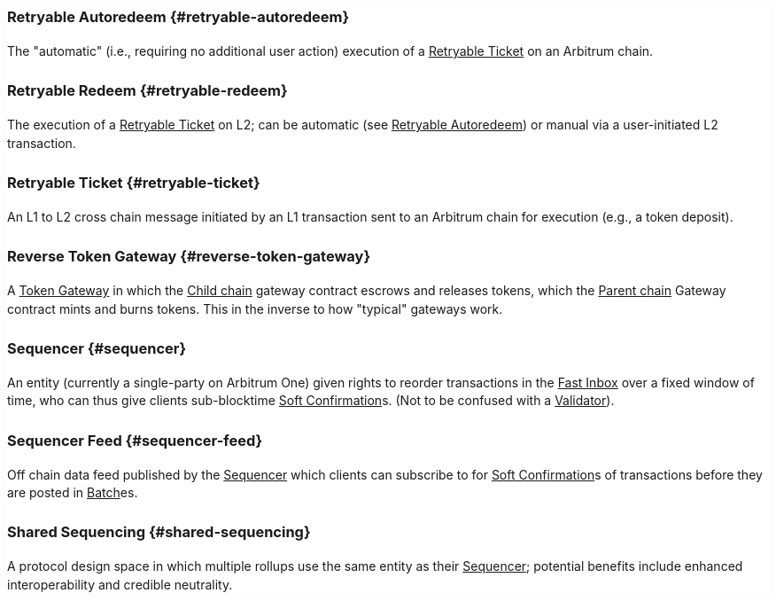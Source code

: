 ### Retryable Autoredeem {#retryable-autoredeem}
<p>
The "automatic" (i.e., requiring no additional user action) execution of a <a href="/intro/glossary#retryable-ticket">Retryable Ticket</a>  on an Arbitrum chain.
</p>

### Retryable Redeem {#retryable-redeem}
<p>
The execution of a <a href="/intro/glossary#retryable-ticket">Retryable Ticket</a> on L2; can be automatic (see <a href="/intro/glossary#retryable-autoredeem">Retryable Autoredeem</a>) or manual via a user-initiated L2 transaction.
</p>

### Retryable Ticket {#retryable-ticket}
<p>
An L1 to L2 cross chain message initiated by an L1 transaction sent to an Arbitrum chain for execution (e.g., a token deposit).
</p>

### Reverse Token Gateway {#reverse-token-gateway}
<p>
A <a href="/intro/glossary#token-gateway">Token Gateway</a> in which the <a href="/intro/glossary#child-chain">Child chain</a> gateway contract escrows and releases tokens, which the <a href="/intro/glossary#parent-chain">Parent chain</a> Gateway contract mints and burns tokens. This in the inverse to how "typical" gateways work.
</p>

### Sequencer {#sequencer}
<p>
An entity (currently a single-party on Arbitrum One) given rights to reorder transactions in the <a href="/intro/glossary#fast-inbox">Fast Inbox</a>  over a fixed window of time, who can thus give clients sub-blocktime <a href="/intro/glossary#soft-confirmation">Soft Confirmation</a>s. (Not to be confused with a <a href="/intro/glossary#validator">Validator</a>).
</p>

### Sequencer Feed {#sequencer-feed}
<p>
Off chain data feed published by the <a href="/intro/glossary#sequencer">Sequencer</a> which clients can subscribe to for <a href="/intro/glossary#soft-confirmation">Soft Confirmation</a>s of transactions before they are posted in <a href="/intro/glossary#batch">Batch</a>es.
</p>

### Shared Sequencing {#shared-sequencing}
<p>
A protocol design space in which multiple rollups use the same entity as their <a href="/intro/glossary#sequencer">Sequencer</a>; potential benefits include enhanced interoperability and credible neutrality. 
</p>
